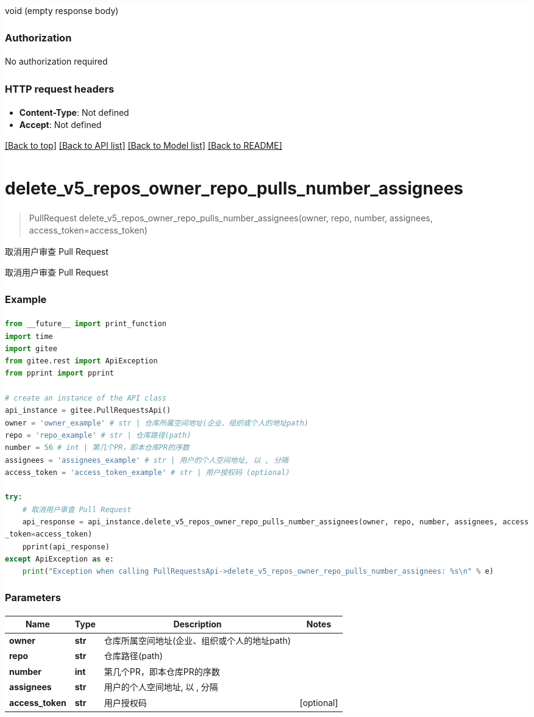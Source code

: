 void (empty response body)

### Authorization

No authorization required

### HTTP request headers

 - **Content-Type**: Not defined
 - **Accept**: Not defined

[[Back to top]](#) [[Back to API list]](../README.md#documentation-for-api-endpoints) [[Back to Model list]](../README.md#documentation-for-models) [[Back to README]](../README.md)

# **delete_v5_repos_owner_repo_pulls_number_assignees**
> PullRequest delete_v5_repos_owner_repo_pulls_number_assignees(owner, repo, number, assignees, access_token=access_token)

取消用户审查 Pull Request

取消用户审查 Pull Request

### Example
```python
from __future__ import print_function
import time
import gitee
from gitee.rest import ApiException
from pprint import pprint

# create an instance of the API class
api_instance = gitee.PullRequestsApi()
owner = 'owner_example' # str | 仓库所属空间地址(企业、组织或个人的地址path)
repo = 'repo_example' # str | 仓库路径(path)
number = 56 # int | 第几个PR，即本仓库PR的序数
assignees = 'assignees_example' # str | 用户的个人空间地址, 以 , 分隔
access_token = 'access_token_example' # str | 用户授权码 (optional)

try:
    # 取消用户审查 Pull Request
    api_response = api_instance.delete_v5_repos_owner_repo_pulls_number_assignees(owner, repo, number, assignees, access_token=access_token)
    pprint(api_response)
except ApiException as e:
    print("Exception when calling PullRequestsApi->delete_v5_repos_owner_repo_pulls_number_assignees: %s\n" % e)
```

### Parameters

Name | Type | Description  | Notes
------------- | ------------- | ------------- | -------------
 **owner** | **str**| 仓库所属空间地址(企业、组织或个人的地址path) | 
 **repo** | **str**| 仓库路径(path) | 
 **number** | **int**| 第几个PR，即本仓库PR的序数 | 
 **assignees** | **str**| 用户的个人空间地址, 以 , 分隔 | 
 **access_token** | **str**| 用户授权码 | [optional] 
